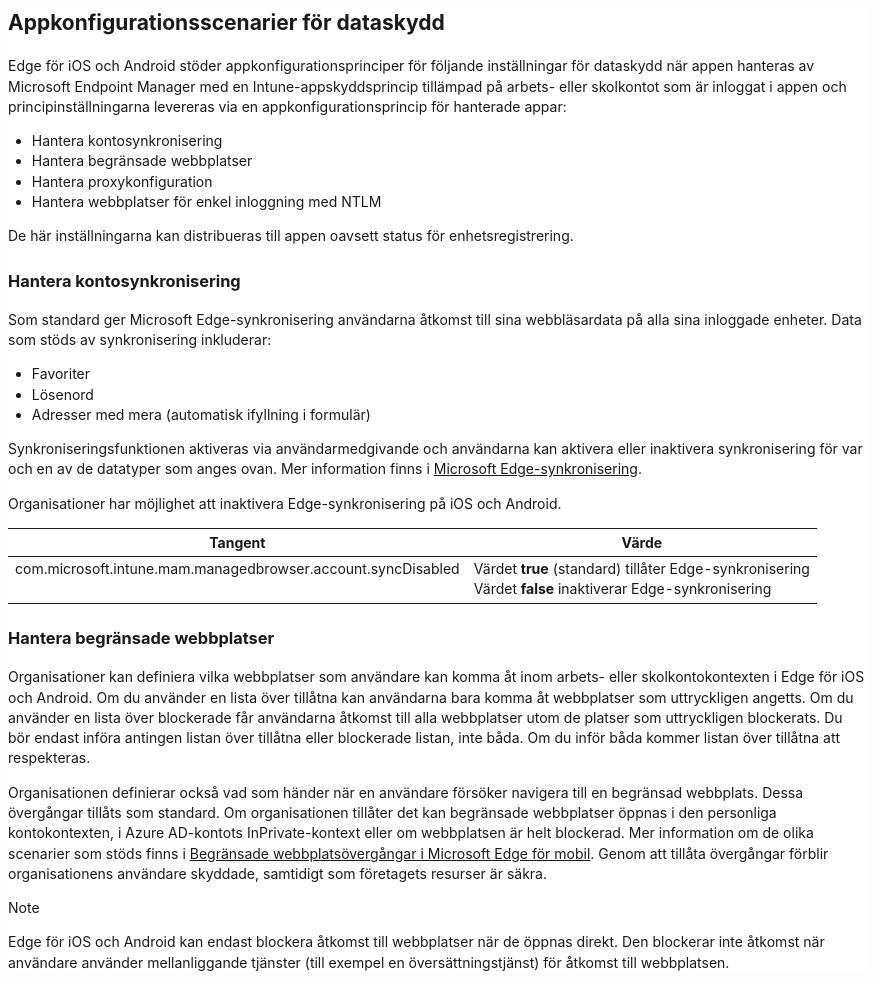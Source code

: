 ## <a name="data-protection-app-configuration-scenarios"></a>Appkonfigurationsscenarier för dataskydd

Edge för iOS och Android stöder appkonfigurationsprinciper för följande inställningar för dataskydd när appen hanteras av Microsoft Endpoint Manager med en Intune-appskyddsprincip tillämpad på arbets- eller skolkontot som är inloggat i appen och principinställningarna levereras via en appkonfigurationsprincip för hanterade appar:

- Hantera kontosynkronisering
- Hantera begränsade webbplatser
- Hantera proxykonfiguration
- Hantera webbplatser för enkel inloggning med NTLM

De här inställningarna kan distribueras till appen oavsett status för enhetsregistrering.

### <a name="manage-account-synchronization"></a>Hantera kontosynkronisering

Som standard ger Microsoft Edge-synkronisering användarna åtkomst till sina webbläsardata på alla sina inloggade enheter. Data som stöds av synkronisering inkluderar:

- Favoriter
- Lösenord
- Adresser med mera (automatisk ifyllning i formulär)

Synkroniseringsfunktionen aktiveras via användarmedgivande och användarna kan aktivera eller inaktivera synkronisering för var och en av de datatyper som anges ovan. Mer information finns i [Microsoft Edge-synkronisering](https://docs.microsoft.com/DeployEdge/microsoft-edge-enterprise-sync).

Organisationer har möjlighet att inaktivera Edge-synkronisering på iOS och Android. 

|Tangent  |Värde  |
|---------|---------|
|com.microsoft.intune.mam.managedbrowser.account.syncDisabled     |Värdet **true** (standard) tillåter Edge-synkronisering<br>Värdet **false** inaktiverar Edge-synkronisering          |

### <a name="manage-restricted-web-sites"></a>Hantera begränsade webbplatser

Organisationer kan definiera vilka webbplatser som användare kan komma åt inom arbets- eller skolkontokontexten i Edge för iOS och Android. Om du använder en lista över tillåtna kan användarna bara komma åt webbplatser som uttryckligen angetts. Om du använder en lista över blockerade får användarna åtkomst till alla webbplatser utom de platser som uttryckligen blockerats. Du bör endast införa antingen listan över tillåtna eller blockerade listan, inte båda. Om du inför båda kommer listan över tillåtna att respekteras.

Organisationen definierar också vad som händer när en användare försöker navigera till en begränsad webbplats. Dessa övergångar tillåts som standard. Om organisationen tillåter det kan begränsade webbplatser öppnas i den personliga kontokontexten, i Azure AD-kontots InPrivate-kontext eller om webbplatsen är helt blockerad. Mer information om de olika scenarier som stöds finns i [Begränsade webbplatsövergångar i Microsoft Edge för mobil](https://techcommunity.microsoft.com/t5/intune-customer-success/restricted-website-transitions-in-microsoft-edge-mobile/ba-p/1381333). Genom att tillåta övergångar förblir organisationens användare skyddade, samtidigt som företagets resurser är säkra.

> [!NOTE]
> Edge för iOS och Android kan endast blockera åtkomst till webbplatser när de öppnas direkt. Den blockerar inte åtkomst när användare använder mellanliggande tjänster (till exempel en översättningstjänst) för åtkomst till webbplatsen.
